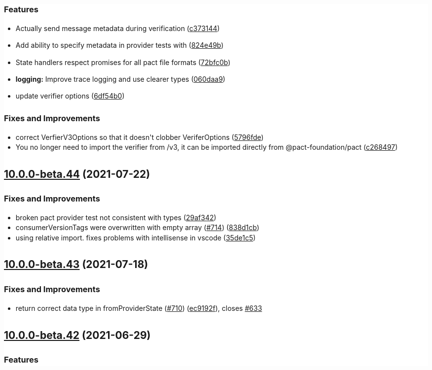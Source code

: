 ### Features

* Actually send message metadata during verification ([c373144](https://github.com/pact-foundation/pact-js/commit/c373144e040c78babaf48d5b14575dfe33233b88))
* Add ability to specify metadata in provider tests with ([824e49b](https://github.com/pact-foundation/pact-js/commit/824e49b5f7f6cfc9555fb988430dceb0a4ab875b))
* State handlers respect promises for all pact file formats ([72bfc0b](https://github.com/pact-foundation/pact-js/commit/72bfc0b78df471e1a37fd3c93658199493bb066f))


* **logging:** Improve trace logging and use clearer types ([060daa9](https://github.com/pact-foundation/pact-js/commit/060daa964e7b57a5e4ada634702de21c1e434921))
* update verifier options ([6df54b0](https://github.com/pact-foundation/pact-js/commit/6df54b01a68057e88cabee18743048a69db7c28e))


### Fixes and Improvements

* correct VerfierV3Options so that it doesn't clobber VeriferOptions ([5796fde](https://github.com/pact-foundation/pact-js/commit/5796fdeb96c354316fe9606f0a9a7fc0c3d43532))
* You no longer need to import the verifier from /v3, it can be imported directly from @pact-foundation/pact ([c268497](https://github.com/pact-foundation/pact-js/commit/c268497e1fd848d3423d379a2671361ea56c9b53))

## [10.0.0-beta.44](https://github.com/pact-foundation/pact-js/compare/v10.0.0-beta.43...v10.0.0-beta.44) (2021-07-22)


### Fixes and Improvements

* broken pact provider test not consistent with types ([29af342](https://github.com/pact-foundation/pact-js/commit/29af34250cdc308a5298553f5ee9bbb9daf182cb))
* consumerVersionTags were overwritten with empty array ([#714](https://github.com/pact-foundation/pact-js/issues/714)) ([838d1cb](https://github.com/pact-foundation/pact-js/commit/838d1cbc8730592518abff16733a9a703437abb7))
* using relative import. fixes problems with intellisense in vscode ([35de1c5](https://github.com/pact-foundation/pact-js/commit/35de1c57d744d5bc747e6af114c8d272b2a8cec4))

## [10.0.0-beta.43](https://github.com/pact-foundation/pact-js/compare/v10.0.0-beta.42...v10.0.0-beta.43) (2021-07-18)


### Fixes and Improvements

* return correct data type in fromProviderState ([#710](https://github.com/pact-foundation/pact-js/issues/710)) ([ec9192f](https://github.com/pact-foundation/pact-js/commit/ec9192fb44986b001634b8c44c877a8e3dd29c64)), closes [#633](https://github.com/pact-foundation/pact-js/issues/633)

## [10.0.0-beta.42](https://github.com/pact-foundation/pact-js/compare/v10.0.0-beta.41...v10.0.0-beta.42) (2021-06-29)


### Features
